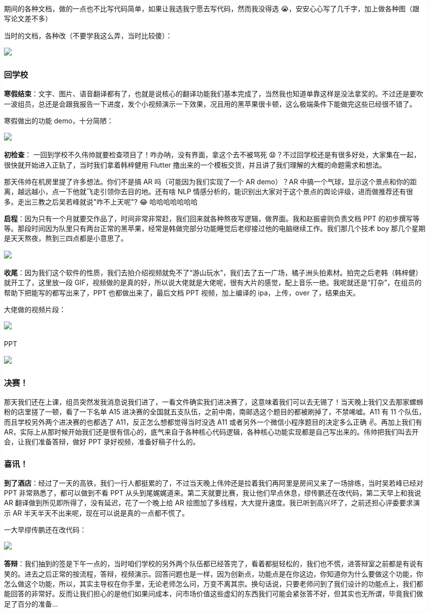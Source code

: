 期间的各种文档，做的一点也不比写代码简单，如果让我选我宁愿去写代码，然而我没得选 😭，安安心心写了几千字，加上做各种图（跟写论文差不多）

当时的文档，各种改（不要学我这么弄，当时比较傻）：

![](https://p1-juejin.byteimg.com/tos-cn-i-k3u1fbpfcp/de29ea1e82f8426cba91b9140c445cc1~tplv-k3u1fbpfcp-watermark.image)

### 回学校

**寒假结束**：文字、图片、语音翻译都有了，也就是说核心的翻译功能我们基本完成了，当然我也知道单靠这样是没法拿奖的。不过还是要吹一波组员，总还是会跟我报告一下进度，发个小视频演示一下效果，况且用的黑苹果很卡顿，这么极端条件下能做完这些已经很不错了。

寒假做出的功能 demo，十分简陋：

![](https://p3-juejin.byteimg.com/tos-cn-i-k3u1fbpfcp/39d55ca8c872489089abf3a37163efd3~tplv-k3u1fbpfcp-zoom-1.image)

**初检查**：
一回到学校不久伟帅就要检查项目了！咋办呐，没有界面，拿这个去不被骂死 😧？不过回学校还是有很多好处，大家集在一起，很快就开始进入正轨了，当时我们拿着韩梓健用 Flutter 撸出来的一个模板交货，并且讲了我们理解的大概的命题需求和想法。

那天伟帅在机房里提了许多想法。你们不是搞 AR 吗（可能因为我们实现了一个 AR demo）？AR 中搞一个气球，显示这个景点和你的距离，越远越小，点一下他就飞走引领你去目的地。还有啥 NLP 情感分析的，能识别出大家对于这个景点的舆论评级，进而做推荐还有很多。走出三教之后吴若峰就说"咋不上天呢"? 😂 哈哈哈哈哈哈哈

**启程**：因为只有一个月就要交作品了，时间非常非常赶，我们回来就各种熬夜写逻辑，做界面。我和赵振睿则负责文档 PPT 的初步撰写等等。那段时间因为队里只有两台正常的黑苹果，经常是韩做完部分功能睡觉后老缪接过他的电脑继续工作。我们那几个技术 boy 那几个星期是天天熬夜，熬到三四点都是小意思了。

![](https://p3-juejin.byteimg.com/tos-cn-i-k3u1fbpfcp/af33663b1fd64763b3e99ca57043ce8f~tplv-k3u1fbpfcp-zoom-1.image)

**收尾**：因为我们这个软件的性质，我们去拍介绍视频就免不了“游山玩水”，我们去了五一广场，橘子洲头拍素材。拍完之后老韩（韩梓健）就开工了，这里放一段 GIF，视频做的是真的好，所以说大佬就是大佬呢，很有大片的感觉，配上音乐一绝。我呢就还是“打杂”，在组员的帮助下把能写的都写出来了，PPT 也都做出来了，最后文档 PPT 视频，加上编译的 ipa，上传，over 了，结果由天。

大佬做的视频片段：

![](https://p9-juejin.byteimg.com/tos-cn-i-k3u1fbpfcp/cad617c135a545b6a94cd4f1d75db9ae~tplv-k3u1fbpfcp-watermark.image)

PPT

![](https://p9-juejin.byteimg.com/tos-cn-i-k3u1fbpfcp/06cd356c79c147f5a317c31b428fdd38~tplv-k3u1fbpfcp-watermark.image)

### 决赛！

那天我们还在上课，组员突然发我消息说我们进了，一看文件确实我们进决赛了，这意味着我们可以去无锡了！当天晚上我们又去那家螺蛳粉的店里搓了一顿，看了一下名单 A15 进决赛的全国就五支队伍，之前中南，南邮选这个题目的都被刷掉了，不禁唏嘘。A11 有 11 个队伍，而且学校另外两个进决赛的也都选了 A11，反正怎么想都觉得当时没选 A11 或者另外一个微信小程序题目的决定多么正确 ✌️。再加上我们有 AR，实际上从那时候开始我们还是很有信心的，底气来自于各种核心代码逻辑，各种核心功能实现都是自己写出来的。伟帅把我们叫去开会，让我们准备答辩，做好 PPT 录好视频，准备好稿子什么的。

### 喜讯！

**到了酒店**：经过了一天的高铁，我们一行人都挺累的了，不过当天晚上伟帅还是拉着我们再阿里是房间又来了一场排练，当时吴若峰已经对 PPT 非常熟悉了，都可以做到不看 PPT 从头到尾娓娓道来。第二天就要比赛，我让他们早点休息，缪传鹏还在改代码，第二天早上和我说 AR 翻译做到所见即所得了，没有延迟，花了一个晚上给 AR 绘图加了多线程，大大提升速度。我已听到高兴坏了，之前还担心评委要求演示 AR 半天半天不出来呢，现在可以说是真的一点都不慌了。

一大早缪传鹏还在改代码：

![](https://p3-juejin.byteimg.com/tos-cn-i-k3u1fbpfcp/ed5e5bb532d94aafb3ffd6b4524b9c72~tplv-k3u1fbpfcp-zoom-1.image)

**答辩**：我们抽到的签是下午一点的，当时咱们学校的另外两个队伍都已经答完了，看着都挺轻松的，我们也不慌，进答辩室之前都是有说有笑的。进去之后正常的按流程，答辩，视频演示。回答问题也是一样，因为创新点，功能点是在你这边，你知道你为什么要做这个功能，你怎么做这个功能，所以，其实主导权在你手里，无论老师怎么问，万变不离其宗。换句话说，只要老师问到了我们设计的功能点上，我们都能回答的非常好。反而让我们担心的是他们如果问成本，问市场价值这些虚幻的东西我们可能会紧张答不好，但其实也无所谓，毕竟我们做足了百分的准备...
